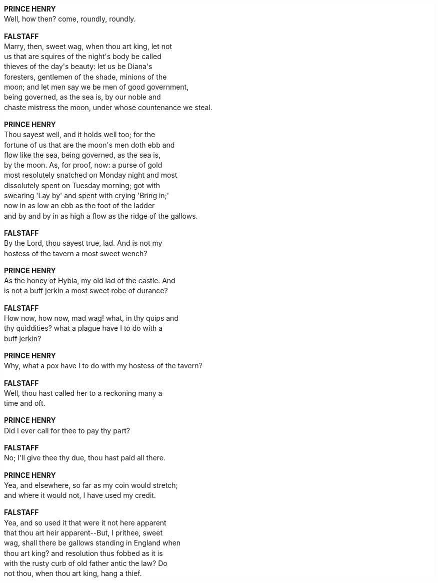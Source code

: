**PRINCE HENRY**  
Well, how then? come, roundly, roundly.  

**FALSTAFF**  
Marry, then, sweet wag, when thou art king, let not  
us that are squires of the night's body be called  
thieves of the day's beauty: let us be Diana's  
foresters, gentlemen of the shade, minions of the  
moon; and let men say we be men of good government,  
being governed, as the sea is, by our noble and  
chaste mistress the moon, under whose countenance we steal.  

**PRINCE HENRY**  
Thou sayest well, and it holds well too; for the  
fortune of us that are the moon's men doth ebb and  
flow like the sea, being governed, as the sea is,  
by the moon. As, for proof, now: a purse of gold  
most resolutely snatched on Monday night and most  
dissolutely spent on Tuesday morning; got with  
swearing 'Lay by' and spent with crying 'Bring in;'  
now in as low an ebb as the foot of the ladder  
and by and by in as high a flow as the ridge of the gallows.  

**FALSTAFF**  
By the Lord, thou sayest true, lad. And is not my  
hostess of the tavern a most sweet wench?  

**PRINCE HENRY**  
As the honey of Hybla, my old lad of the castle. And  
is not a buff jerkin a most sweet robe of durance?  

**FALSTAFF**  
How now, how now, mad wag! what, in thy quips and  
thy quiddities? what a plague have I to do with a  
buff jerkin?  

**PRINCE HENRY**  
Why, what a pox have I to do with my hostess of the tavern?  

**FALSTAFF**  
Well, thou hast called her to a reckoning many a  
time and oft.  

**PRINCE HENRY**  
Did I ever call for thee to pay thy part?  

**FALSTAFF**  
No; I'll give thee thy due, thou hast paid all there.  

**PRINCE HENRY**  
Yea, and elsewhere, so far as my coin would stretch;  
and where it would not, I have used my credit.  

**FALSTAFF**  
Yea, and so used it that were it not here apparent  
that thou art heir apparent--But, I prithee, sweet  
wag, shall there be gallows standing in England when  
thou art king? and resolution thus fobbed as it is  
with the rusty curb of old father antic the law? Do  
not thou, when thou art king, hang a thief.  

